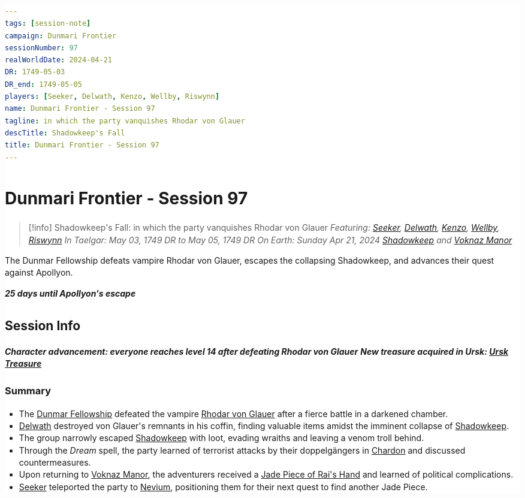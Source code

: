 ```yaml
---
tags: [session-note]
campaign: Dunmari Frontier
sessionNumber: 97
realWorldDate: 2024-04-21
DR: 1749-05-03
DR_end: 1749-05-05
players: [Seeker, Delwath, Kenzo, Wellby, Riswynn]
name: Dunmari Frontier - Session 97
tagline: in which the party vanquishes Rhodar von Glauer
descTitle: Shadowkeep's Fall
title: Dunmari Frontier - Session 97
---
```

# Dunmari Frontier - Session 97

>[!info] Shadowkeep's Fall: in which the party vanquishes Rhodar von Glauer
> *Featuring: [Seeker](<../../../people/pcs/dunmar-fellowship/seeker.md>), [Delwath](<../../../people/pcs/dunmar-fellowship/delwath.md>), [Kenzo](<../../../people/pcs/dunmar-fellowship/kenzo.md>), [Wellby](<../../../people/pcs/dunmar-fellowship/wellby.md>), [Riswynn](<../../../people/pcs/dunmar-fellowship/riswynn.md>)*
> *In Taelgar: May 03, 1749 DR to May 05, 1749 DR*
> *On Earth: Sunday Apr 21, 2024*
> *[Shadowkeep](<../../../gazetteer/northern-green-sea/shadowkeep.md>) and [Voknaz Manor](<../../../gazetteer/northern-green-sea/ursk/voknaz-manor.md>)*

The Dunmar Fellowship defeats vampire Rhodar von Glauer, escapes the collapsing Shadowkeep, and advances their quest against Apollyon.

***25 days until Apollyon's escape***
## Session Info

***Character advancement: everyone reaches level 14 after defeating Rhodar von Glauer***
***New treasure acquired in Ursk: [Ursk Treasure](<../hoards/ursk-treasure.md>)***
### Summary
- The [Dunmar Fellowship](<../../../people/pcs/dunmar-fellowship/dunmar-fellowship.md>) defeated the vampire [Rhodar von Glauer](<../../../people/other-nonhumans/rhodar-von-glauer.md>) after a fierce battle in a darkened chamber.
- [Delwath](<../../../people/pcs/dunmar-fellowship/delwath.md>) destroyed von Glauer's remnants in his coffin, finding valuable items amidst the imminent collapse of [Shadowkeep](<../../../gazetteer/northern-green-sea/shadowkeep.md>).
- The group narrowly escaped [Shadowkeep](<../../../gazetteer/northern-green-sea/shadowkeep.md>) with loot, evading wraiths and leaving a venom troll behind.
- Through the *Dream* spell, the party learned of terrorist attacks by their doppelgängers in [Chardon](<../../../gazetteer/greater-chardon/chardonian-empire/chardon/chardon.md>) and discussed countermeasures.
- Upon returning to [Voknaz Manor](<../../../gazetteer/northern-green-sea/ursk/voknaz-manor.md>), the adventurers received a [Jade Piece of Rai's Hand](<../treasure/jade-piece-of-rai-s-hand.md>) and learned of political complications.
- [Seeker](<../../../people/pcs/dunmar-fellowship/seeker.md>) teleported the party to [Nevium](<../../../gazetteer/greater-chardon/chardonian-empire/apporia/nevium.md>), positioning them for their next quest to find another Jade Piece.
